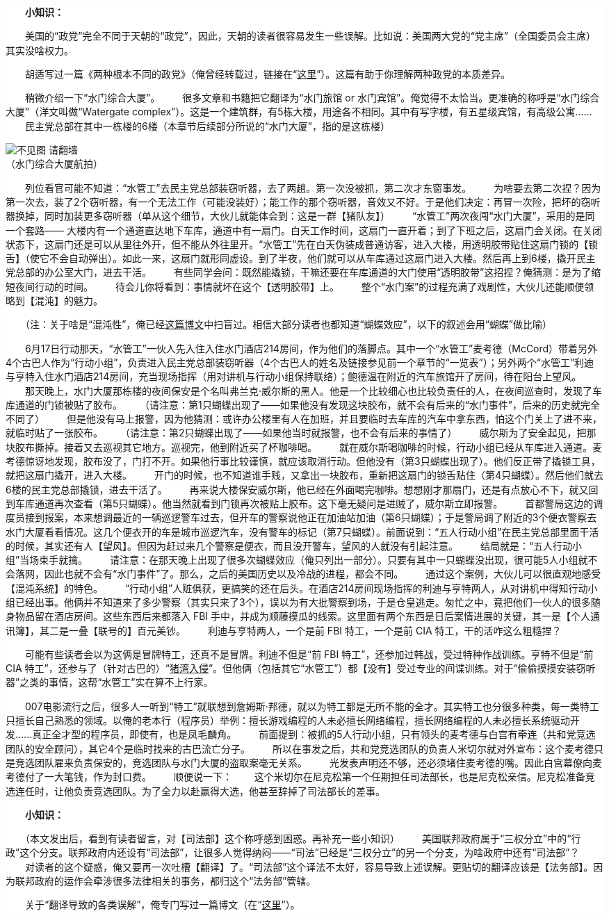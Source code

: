 　　**小知识：**

　　美国的“政党”完全不同于天朝的“政党”，因此，天朝的读者很容易发生一些误解。比如说：美国两大党的“党主席”（全国委员会主席）其实没啥权力。

　　胡适写过一篇《两种根本不同的政党》（俺曾经转载过，链接在“[这里](https://program-think.blogspot.com/2013/01/weekly-share-38.html)”）。这篇有助于你理解两种政党的本质差异。

　　稍微介绍一下“水门综合大厦”。 　　很多文章和书籍把它翻译为“水门旅馆 or 水门宾馆”。俺觉得不太恰当。更准确的称呼是“水门综合大厦”（洋文叫做“Watergate complex”）。这是一个建筑群，有5栋大楼，用途各不相同。其中有写字楼，有五星级宾馆，有高级公寓...... 　　民主党总部在其中一栋楼的6楼（本章节后续部分所说的“水门大厦”，指的是这栋楼）

![不见图 请翻墙](https://lh4.googleusercontent.com/-oB0IqvdqYlrrT5M0sXMg2bhaSMApFLD-JA3V06tI29z3Qf0j8bkzd2nKxhO6P0Pf9uogriyfCzvZwXBRDFj1E9AYA0ui-Vb5hBke7qG6W2MOK1KnOty6cwuiqyz7Z8D1-MpK3qK9LM)  
（水门综合大厦航拍）

　　列位看官可能不知道：“水管工”去民主党总部装窃听器，去了两趟。第一次没被抓，第二次才东窗事发。 　　为啥要去第二次捏？因为第一次去，装了2个窃听器，有一个无法工作（可能没装好）；能工作的那个窃听器，音效又不好。于是他们决定：再冒一次险，把坏的窃听器换掉，同时加装更多窃听器（单从这个细节，大伙儿就能体会到：这是一群【猪队友】） 　　“水管工”两次夜闯“水门大厦”，采用的是同一个套路—— 大楼内有一个通道直达地下车库，通道中有一扇门。白天工作时间，这扇门一直开着；到了下班之后，这扇门会关闭。在关闭状态下，这扇门还是可以从里往外开，但不能从外往里开。“水管工”先在白天伪装成普通访客，进入大楼，用透明胶带贴住这扇门锁的【锁舌】（使它不会自动弹出）。如此一来，这扇门就形同虚设。到了半夜，他们就可以从车库通过这扇门进入大楼。然后再上到6楼，撬开民主党总部的办公室大门，进去干活。 　　有些同学会问：既然能撬锁，干嘛还要在车库通道的大门使用“透明胶带”这招捏？俺猜测：是为了缩短夜间行动的时间。 　　待会儿你将看到：事情就坏在这个【透明胶带】上。 　　整个“水门案”的过程充满了戏剧性，大伙儿还能顺便领略到【混沌】的魅力。

　　（注：关于啥是“混沌性”，俺已经[这篇博文](https://program-think.blogspot.com/2020/04/Government-and-System-Robustness.html)中扫盲过。相信大部分读者也都知道“蝴蝶效应”，以下的叙述会用“蝴蝶”做比喻）

　　6月17日行动那天，“水管工”一伙人先入住入住水门酒店214房间，作为他们的落脚点。其中一个“水管工”麦考德（McCord）带着另外4个古巴人作为“行动小组”，负责进入民主党总部装窃听器（4个古巴人的姓名及链接参见前一个章节的“一览表”）；另外两个“水管工”利迪与亨特入住水门酒店214房间，充当现场指挥（用对讲机与行动小组保持联络）；鲍德温在附近的汽车旅馆开了房间，待在阳台上望风。 　　那天晚上，水门大厦那栋楼的夜间保安是个名叫弗兰克·威尔斯的黑人。他是一个比较细心也比较负责任的人，在夜间巡查时，发现了车库通道的门锁被贴了胶布。 　　（请注意：第1只蝴蝶出现了——如果他没有发现这块胶布，就不会有后来的“水门事件”，后来的历史就完全不同了） 　　但是他没有马上报警，因为他猜测：或许办公楼里有人在加班，并且要临时去车库的汽车中拿东西，怕这个门关上了进不来，就临时贴了一张胶布。 　　（请注意：第2只蝴蝶出现了——如果他当时就报警，也不会有后来的事情了） 　　威尔斯为了安全起见，把那块胶布撕掉。接着又去巡视其它地方。巡视完，他到附近买了杯咖啡喝。 　　就在威尔斯喝咖啡的时候，行动小组已经从车库进入通道。麦考德惊讶地发现，胶布没了，门打不开。如果他行事比较谨慎，就应该取消行动。但他没有（第3只蝴蝶出现了）。他们反正带了撬锁工具，就把这扇门撬开，进入大楼。 　　开门的时候，也不知道谁手贱，又拿出一块胶布，重新把这扇门的锁舌贴住（第4只蝴蝶）。然后他们就去6楼的民主党总部撬锁，进去干活了。 　　再来说大楼保安威尔斯，他已经在外面喝完咖啡。想想刚才那扇门，还是有点放心不下，就又回到车库通道再次查看（第5只蝴蝶）。他当然就看到门锁再次被贴上胶布。这下毫无疑问是进贼了，威尔斯立即报警。 　　首都警局这边的调度员接到报案，本来想调最近的一辆巡逻警车过去，但开车的警察说他正在加油站加油（第6只蝴蝶）；于是警局调了附近的3个便衣警察去水门大厦看看情况。这几个便衣开的车是城市巡逻汽车，没有警车的标记（第7只蝴蝶）。前面说到：“五人行动小组”在民主党总部里面干活的时候，其实还有人【望风】。但因为赶过来几个警察是便衣，而且没开警车，望风的人就没有引起注意。 　　结局就是：“五人行动小组”当场束手就擒。 　　请注意：在那天晚上出现了很多次蝴蝶效应（俺只列出一部分）。只要有其中一只蝴蝶没出现，很可能5人小组就不会落网，因此也就不会有“水门事件”了。那么，之后的美国历史以及冷战的进程，都会不同。 　　通过这个案例，大伙儿可以很直观地感受【混沌系统】的特色。 　　“行动小组”人赃俱获，更搞笑的还在后头。在酒店214房间现场指挥的利迪与亨特两人，从对讲机中得知行动小组已经出事。他俩并不知道来了多少警察（其实只来了3个），误以为有大批警察到场，于是仓皇逃走。匆忙之中，竟把他们一伙人的很多随身物品留在酒店房间。这些东西后来都落入 FBI 手中，并成为顺藤摸瓜的线索。这里面有两个东西是日后案情进展的关键，其一是【个人通讯簿】，其二是一叠【联号的】百元美钞。 　　利迪与亨特两人，一个是前 FBI 特工，一个是前 CIA 特工，干的活咋这么粗糙捏？

　　可能有些读者会以为这俩是冒牌特工，还真不是冒牌。利迪不但是“前 FBI 特工”，还参加过韩战，受过特种作战训练。亨特不但是“前 CIA 特工”，还参与了（针对古巴的）“[猪湾入侵](https://zh.wikipedia.org/wiki/%E7%8C%AA%E6%B9%BE%E5%85%A5%E4%BE%B5)”。但他俩（包括其它“水管工”）都【没有】受过专业的间谍训练。对于“偷偷摸摸安装窃听器”之类的事情，这帮“水管工”实在算不上行家。

　　007电影流行之后，很多人一听到“特工”就联想到詹姆斯·邦德，就以为特工都是无所不能的全才。其实特工也分很多种类，每一类特工只擅长自己熟悉的领域。以俺的老本行（程序员）举例：擅长游戏编程的人未必擅长网络编程，擅长网络编程的人未必擅长系统驱动开发......真正全才型的程序员，即使有，也是凤毛麟角。 　　前面提到：被抓的5人行动小组，只有领头的麦考德与白宫有牵连（共和党竞选团队的安全顾问），其它4个是临时找来的古巴流亡分子。 　　所以在事发之后，共和党竞选团队的负责人米切尔就对外宣布：这个麦考德只是竞选团队雇来负责保安的，竞选团队与水门大厦的盗取案毫无关系。 　　光发表声明还不够，还必须堵住麦考德的嘴。因此白宫幕僚向麦考德付了一大笔钱，作为封口费。 　　顺便说一下： 　　这个米切尔在尼克松第一个任期担任司法部长，也是尼克松亲信。尼克松准备竞选连任时，让他负责竞选团队。为了全力以赴赢得大选，他甚至辞掉了司法部长的差事。

　　**小知识：**

　　（本文发出后，看到有读者留言，对【司法部】这个称呼感到困惑。再补充一些小知识） 　　美国联邦政府属于“三权分立”中的“行政”这个分支。联邦政府内还设有“司法部”，让很多人觉得纳闷——“司法”已经是“三权分立”的另一个分支，为啥政府中还有“司法部”？ 　　对读者的这个疑惑，俺又要再一次吐槽【翻译】了。“司法部”这个译法不太好，容易导致上述误解。更贴切的翻译应该是【法务部】。因为联邦政府的运作会牵涉很多法律相关的事务，都归这个“法务部”管辖。

　　关于“翻译导致的各类误解”，俺专门写过一篇博文（在“[这里](https://program-think.blogspot.com/2015/03/Translation-Mistakes.html)”）。
